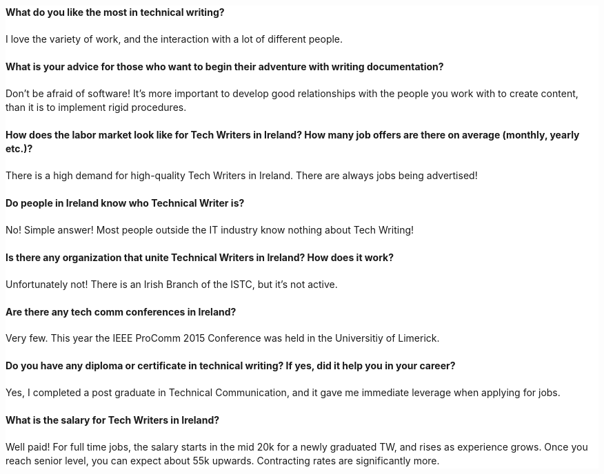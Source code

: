 #### What do you like the most in technical writing?

I love the variety of work, and the interaction with a lot of different people.

#### What is your advice for those who want to begin their adventure with writing documentation?

Don’t be afraid of software! It’s more important to develop good relationships
with the people you work with to create content, than it is to implement rigid
procedures.

#### How does the labor market look like for Tech Writers in Ireland? How many job offers are there on average (monthly, yearly etc.)?

There is a high demand for high-quality Tech Writers in Ireland. There are
always jobs being advertised!

#### Do people in Ireland know who Technical Writer is?

No! Simple answer! Most people outside the IT industry know nothing about Tech
Writing!

#### Is there any organization that unite Technical Writers in Ireland? How does it work?

Unfortunately not! There is an Irish Branch of the ISTC, but it’s not active.

#### Are there any tech comm conferences in Ireland?

Very few. This year the IEEE ProComm 2015 Conference was held in the Universitiy
of Limerick.

#### Do you have any diploma or certificate in technical writing? If yes, did it help you in your career?

Yes, I completed a post graduate in Technical Communication, and it gave me
immediate leverage when applying for jobs.

#### What is the salary for Tech Writers in Ireland?

Well paid! For full time jobs, the salary starts in the mid 20k for a newly
graduated TW, and rises as experience grows. Once you reach senior level, you
can expect about 55k upwards. Contracting rates are significantly more.
